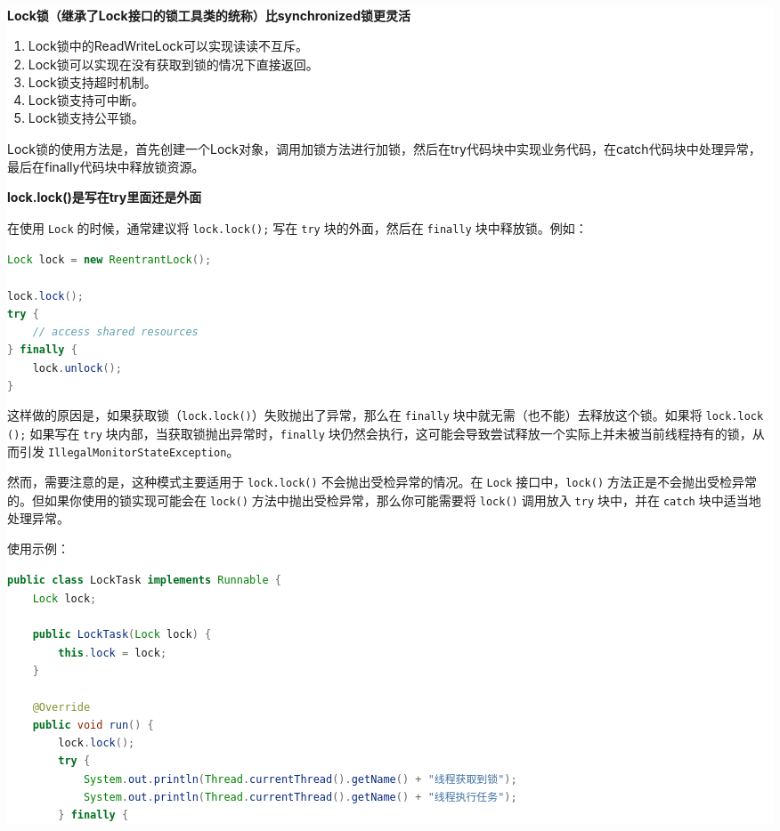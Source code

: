 **Lock锁（继承了Lock接口的锁工具类的统称）比synchronized锁更灵活**

1. Lock锁中的ReadWriteLock可以实现读读不互斥。
2. Lock锁可以实现在没有获取到锁的情况下直接返回。
3. Lock锁支持超时机制。
4. Lock锁支持可中断。
5. Lock锁支持公平锁。

Lock锁的使用方法是，首先创建一个Lock对象，调用加锁方法进行加锁，然后在try代码块中实现业务代码，在catch代码块中处理异常，最后在finally代码块中释放锁资源。

**lock.lock()是写在try里面还是外面**

在使用 `Lock` 的时候，通常建议将 `lock.lock();` 写在 `try` 块的外面，然后在 `finally` 块中释放锁。例如：

```java
Lock lock = new ReentrantLock();

lock.lock();
try {
    // access shared resources
} finally {
    lock.unlock();
}
```

这样做的原因是，如果获取锁（`lock.lock()`）失败抛出了异常，那么在 `finally` 块中就无需（也不能）去释放这个锁。如果将 `lock.lock();` 如果写在 `try` 块内部，当获取锁抛出异常时，`finally` 块仍然会执行，这可能会导致尝试释放一个实际上并未被当前线程持有的锁，从而引发 `IllegalMonitorStateException`。

然而，需要注意的是，这种模式主要适用于 `lock.lock()` 不会抛出受检异常的情况。在 `Lock` 接口中，`lock()` 方法正是不会抛出受检异常的。但如果你使用的锁实现可能会在 `lock()` 方法中抛出受检异常，那么你可能需要将 `lock()` 调用放入 `try` 块中，并在 `catch` 块中适当地处理异常。

使用示例：

```java
public class LockTask implements Runnable {
    Lock lock;

    public LockTask(Lock lock) {
        this.lock = lock;
    }

    @Override
    public void run() {
        lock.lock();
        try {
            System.out.println(Thread.currentThread().getName() + "线程获取到锁");
            System.out.println(Thread.currentThread().getName() + "线程执行任务");
        } finally {
